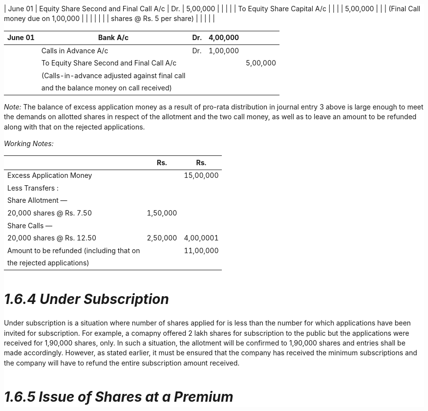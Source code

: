 | June 01 | Equity Share Second and Final Call A/c | Dr. | 5,00,000 |  |  |
|  | To Equity Share Capital A/c |  |  |  | 5,00,000 |
|  | (Final Call money due on 1,00,000 |  |  |  |  |
|  | shares @ Rs. 5 per share) |  |  |  |  |

| June 01 | Bank A/c | Dr. | 4,00,000 |  |
| --- | --- | --- | --- | --- |
|  | Calls in Advance A/c | Dr. | 1,00,000 |  |
|  | To Equity Share Second and Final Call A/c |  |  | 5,00,000 |
|  | (Calls-in-advance adjusted against final call |  |  |  |
|  | and the balance money on call received) |  |  |  |

*Note:* The balance of excess application money as a result of pro-rata distribution in journal entry 3 above is large enough to meet the demands on allotted shares in respect of the allotment and the two call money, as well as to leave an amount to be refunded along with that on the rejected applications.

*Working Notes:*

|  | Rs. | Rs. |
| --- | --- | --- |
| Excess Application Money |  | 15,00,000 |
| Less Transfers : |  |  |
| Share Allotment — |  |  |
| 20,000 shares @ Rs. 7.50 | 1,50,000 |  |
| Share Calls — |  |  |
| 20,000 shares @ Rs. 12.50 | 2,50,000 | 4,00,0001 |
| Amount to be refunded (including that on |  | 11,00,000 |
| the rejected applications) |  |  |

# *1.6.4 Under Subscription*

Under subscription is a situation where number of shares applied for is less than the number for which applications have been invited for subscription. For example, a comapny offered 2 lakh shares for subscription to the public but the applications were received for 1,90,000 shares, only. In such a situation, the allotment will be confirmed to 1,90,000 shares and entries shall be made accordingly. However, as stated earlier, it must be ensured that the company has received the minimum subscriptions and the company will have to refund the entire subscription amount received.

# *1.6.5 Issue of Shares at a Premium*
